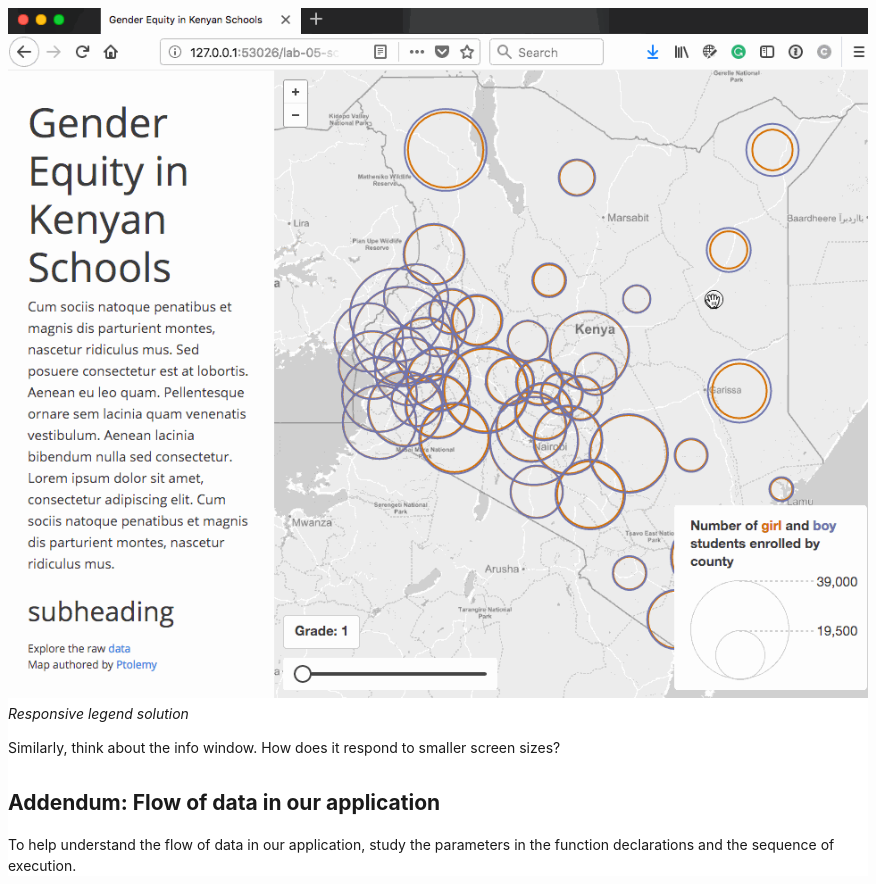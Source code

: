 ![Responsive legend solution](graphics/responsive-legend.gif)
*Responsive legend solution*

Similarly, think about the info window. How does it respond to smaller screen sizes?

## Addendum: Flow of data in our application

To help understand the flow of data in our application, study the parameters in the function declarations and the sequence of execution.
